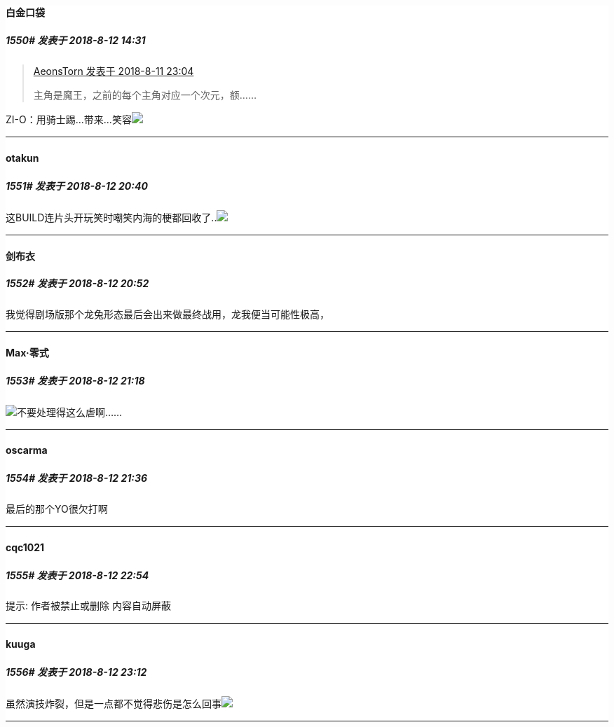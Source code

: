 ####  白金口袋  
##### 1550#       发表于 2018-8-12 14:31

<blockquote><a href="httphttps://bbs.saraba1st.com/2b/forum.php?mod=redirect&amp;goto=findpost&amp;pid=40624649&amp;ptid=1513038" target="_blank">AeonsTorn 发表于 2018-8-11 23:04</a>

主角是魔王，之前的每个主角对应一个次元，额……</blockquote>
ZI-O：用骑士踢...带来...笑容<img src="https://static.saraba1st.com/image/smiley/face2017/130.png" referrerpolicy="no-referrer">

*****

####  otakun  
##### 1551#       发表于 2018-8-12 20:40

这BUILD连片头开玩笑时嘲笑内海的梗都回收了..<img src="https://static.saraba1st.com/image/smiley/face2017/095.png" referrerpolicy="no-referrer">

*****

####  剑布衣  
##### 1552#       发表于 2018-8-12 20:52

我觉得剧场版那个龙兔形态最后会出来做最终战用，龙我便当可能性极高，

*****

####  Max·零式  
##### 1553#       发表于 2018-8-12 21:18

<img src="https://static.saraba1st.com/image/smiley/face2017/143.png" referrerpolicy="no-referrer">不要处理得这么虐啊……

*****

####  oscarma  
##### 1554#       发表于 2018-8-12 21:36

最后的那个YO很欠打啊

*****

####  cqc1021  
##### 1555#       发表于 2018-8-12 22:54

提示: 作者被禁止或删除 内容自动屏蔽

*****

####  kuuga  
##### 1556#       发表于 2018-8-12 23:12

虽然演技炸裂，但是一点都不觉得悲伤是怎么回事<img src="https://static.saraba1st.com/image/smiley/face2017/125.png" referrerpolicy="no-referrer">

*****
